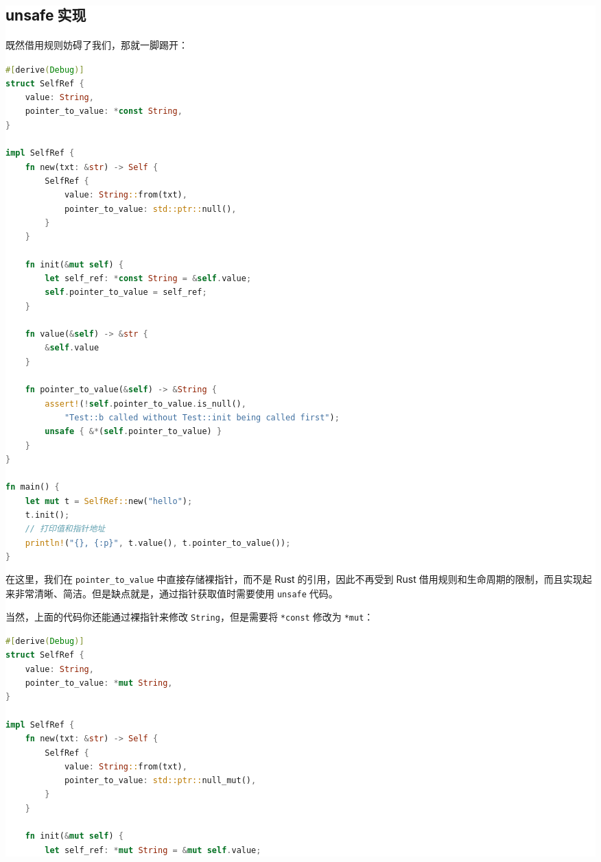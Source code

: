 ## unsafe 实现

既然借用规则妨碍了我们，那就一脚踢开：

```rust
#[derive(Debug)]
struct SelfRef {
    value: String,
    pointer_to_value: *const String,
}

impl SelfRef {
    fn new(txt: &str) -> Self {
        SelfRef {
            value: String::from(txt),
            pointer_to_value: std::ptr::null(),
        }
    }

    fn init(&mut self) {
        let self_ref: *const String = &self.value;
        self.pointer_to_value = self_ref;
    }

    fn value(&self) -> &str {
        &self.value
    }

    fn pointer_to_value(&self) -> &String {
        assert!(!self.pointer_to_value.is_null(),
            "Test::b called without Test::init being called first");
        unsafe { &*(self.pointer_to_value) }
    }
}

fn main() {
    let mut t = SelfRef::new("hello");
    t.init();
    // 打印值和指针地址
    println!("{}, {:p}", t.value(), t.pointer_to_value());
}
```

在这里，我们在 `pointer_to_value` 中直接存储裸指针，而不是 Rust 的引用，因此不再受到 Rust 借用规则和生命周期的限制，而且实现起来非常清晰、简洁。但是缺点就是，通过指针获取值时需要使用 `unsafe` 代码。

当然，上面的代码你还能通过裸指针来修改 `String`，但是需要将 `*const` 修改为 `*mut`：

```rust
#[derive(Debug)]
struct SelfRef {
    value: String,
    pointer_to_value: *mut String,
}

impl SelfRef {
    fn new(txt: &str) -> Self {
        SelfRef {
            value: String::from(txt),
            pointer_to_value: std::ptr::null_mut(),
        }
    }

    fn init(&mut self) {
        let self_ref: *mut String = &mut self.value;
```